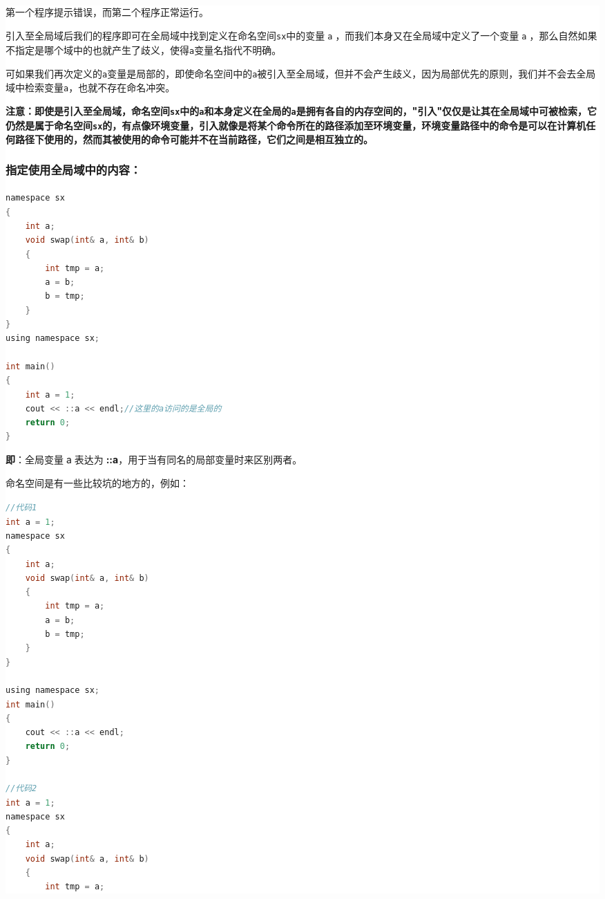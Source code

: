 第一个程序提示错误，而第二个程序正常运行。

引入至全局域后我们的程序即可在全局域中找到定义在命名空间`sx`中的变量 `a` ，而我们本身又在全局域中定义了一个变量 `a` ，那么自然如果不指定是哪个域中的也就产生了歧义，使得`a`变量名指代不明确。

可如果我们再次定义的`a`变量是局部的，即使命名空间中的`a`被引入至全局域，但并不会产生歧义，因为局部优先的原则，我们并不会去全局域中检索变量`a`，也就不存在命名冲突。

**注意：即使是引入至全局域，命名空间`sx`中的`a`和本身定义在全局的`a`是拥有各自的内存空间的，"引入"仅仅是让其在全局域中可被检索，它仍然是属于命名空间`sx`的，有点像环境变量，引入就像是将某个命令所在的路径添加至环境变量，环境变量路径中的命令是可以在计算机任何路径下使用的，然而其被使用的命令可能并不在当前路径，它们之间是相互独立的。**



### 指定使用全局域中的内容：

```c
namespace sx
{
	int a;
	void swap(int& a, int& b)
	{
		int tmp = a;
		a = b;
		b = tmp;
	}
}
using namespace sx;

int main()
{
    int a = 1;
	cout << ::a << endl;//这里的a访问的是全局的
	return 0;
}
```

**即**：全局变量 a 表达为 **::a**，用于当有同名的局部变量时来区别两者。

命名空间是有一些比较坑的地方的，例如：

```c
//代码1
int a = 1;
namespace sx
{
	int a;
	void swap(int& a, int& b)
	{
		int tmp = a;
		a = b;
		b = tmp;
	}
}

using namespace sx;
int main()
{
	cout << ::a << endl;
	return 0;
}

//代码2
int a = 1;
namespace sx
{
	int a;
	void swap(int& a, int& b)
	{
		int tmp = a;
```